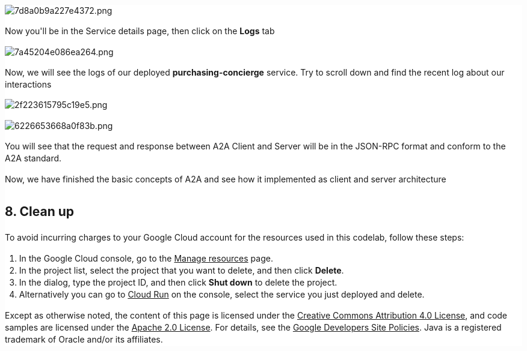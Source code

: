 ![7d8a0b9a227e4372.png](https://codelabs.developers.google.com/static/intro-a2a-purchasing-concierge/img/7d8a0b9a227e4372.png)

Now you'll be in the Service details page, then click on the **Logs** tab

![7a45204e086ea264.png](https://codelabs.developers.google.com/static/intro-a2a-purchasing-concierge/img/7a45204e086ea264.png)

Now, we will see the logs of our deployed **purchasing-concierge** service. Try to scroll down and find the recent log about our interactions

![2f223615795c19e5.png](https://codelabs.developers.google.com/static/intro-a2a-purchasing-concierge/img/2f223615795c19e5.png)

![6226653668a0f83b.png](https://codelabs.developers.google.com/static/intro-a2a-purchasing-concierge/img/6226653668a0f83b.png)

You will see that the request and response between A2A Client and Server will be in the JSON-RPC format and conform to the A2A standard.

Now, we have finished the basic concepts of A2A and see how it implemented as client and server architecture

## 8. Clean up

To avoid incurring charges to your Google Cloud account for the resources used in this codelab, follow these steps:

1. In the Google Cloud console, go to the [Manage resources](https://console.cloud.google.com/iam-admin/projects?_ga=2.137741431.690084714.1674832835-1977883585.1670853686) page.
2. In the project list, select the project that you want to delete, and then click **Delete**.
3. In the dialog, type the project ID, and then click **Shut down** to delete the project.
4. Alternatively you can go to [Cloud Run](https://console.cloud.google.com/run) on the console, select the service you just deployed and delete.

Except as otherwise noted, the content of this page is licensed under the [Creative Commons Attribution 4.0 License](https://creativecommons.org/licenses/by/4.0/), and code samples are licensed under the [Apache 2.0 License](https://www.apache.org/licenses/LICENSE-2.0). For details, see the [Google Developers Site Policies](https://developers.google.com/site-policies). Java is a registered trademark of Oracle and/or its affiliates.